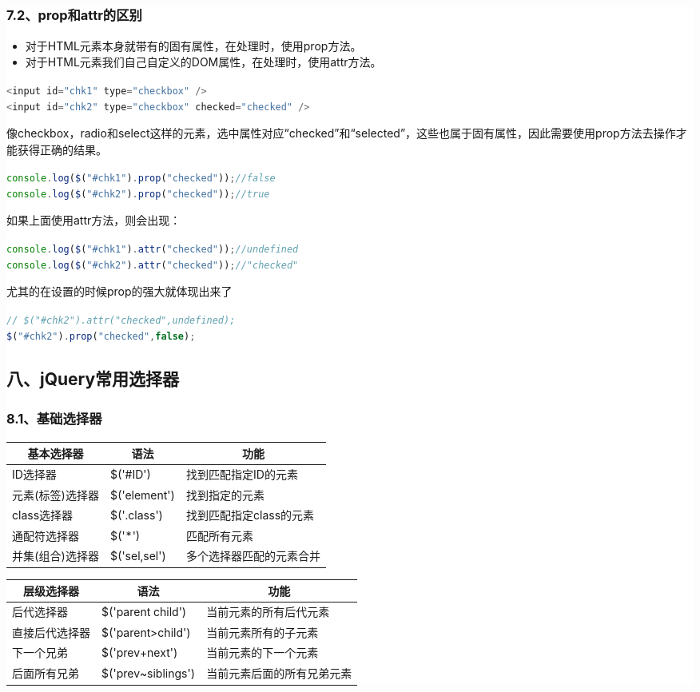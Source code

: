 ### 7.2、prop和attr的区别

- 对于HTML元素本身就带有的固有属性，在处理时，使用prop方法。
- 对于HTML元素我们自己自定义的DOM属性，在处理时，使用attr方法。

```js
<input id="chk1" type="checkbox" />
<input id="chk2" type="checkbox" checked="checked" />
```

像checkbox，radio和select这样的元素，选中属性对应“checked”和“selected”，这些也属于固有属性，因此需要使用prop方法去操作才能获得正确的结果。

```js
console.log($("#chk1").prop("checked"));//false
console.log($("#chk2").prop("checked"));//true
```

如果上面使用attr方法，则会出现：

```js
console.log($("#chk1").attr("checked"));//undefined
console.log($("#chk2").attr("checked"));//"checked"
```

尤其的在设置的时候prop的强大就体现出来了

```js
// $("#chk2").attr("checked",undefined);
$("#chk2").prop("checked",false);
```

## 八、jQuery常用选择器

### 8.1、基础选择器

| 基本选择器       | 语法         | 功能                     |
| ---------------- | ------------ | ------------------------ |
| ID选择器         | $('#ID')     | 找到匹配指定ID的元素     |
| 元素(标签)选择器 | $('element') | 找到指定的元素           |
| class选择器      | $('.class')  | 找到匹配指定class的元素  |
| 通配符选择器     | $('*')       | 匹配所有元素             |
| 并集(组合)选择器 | $('sel,sel') | 多个选择器匹配的元素合并 |

| 层级选择器     | 语法               | 功能                       |
| -------------- | ------------------ | -------------------------- |
| 后代选择器     | $('parent  child') | 当前元素的所有后代元素     |
| 直接后代选择器 | $('parent>child')  | 当前元素所有的子元素       |
| 下一个兄弟     | $('prev+next')     | 当前元素的下一个元素       |
| 后面所有兄弟   | $('prev~siblings') | 当前元素后面的所有兄弟元素 |
